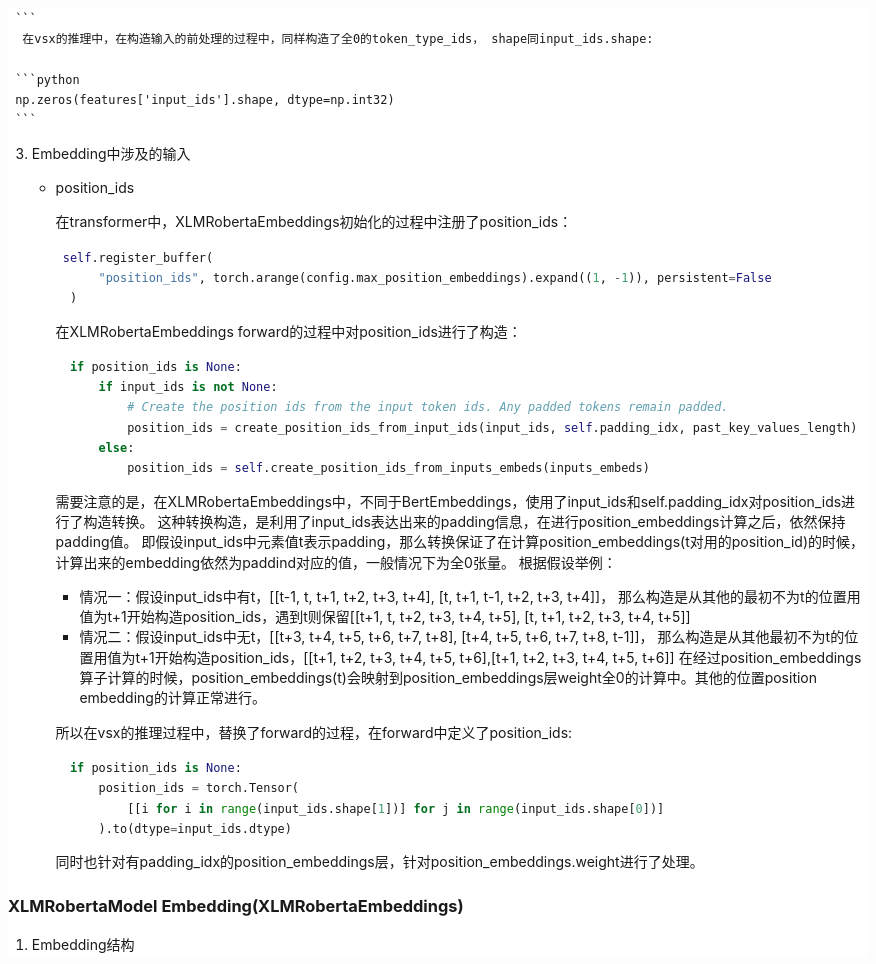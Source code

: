      ```
      在vsx的推理中，在构造输入的前处理的过程中，同样构造了全0的token_type_ids， shape同input_ids.shape:
     
     ```python
     np.zeros(features['input_ids'].shape, dtype=np.int32)
     ```

3. Embedding中涉及的输入
    - position_ids
      
      在transformer中，XLMRobertaEmbeddings初始化的过程中注册了position_ids：
      ```python
       self.register_buffer(
            "position_ids", torch.arange(config.max_position_embeddings).expand((1, -1)), persistent=False
        )
      ```
      在XLMRobertaEmbeddings forward的过程中对position_ids进行了构造：
      ```python
        if position_ids is None:
            if input_ids is not None:
                # Create the position ids from the input token ids. Any padded tokens remain padded.
                position_ids = create_position_ids_from_input_ids(input_ids, self.padding_idx, past_key_values_length)
            else:
                position_ids = self.create_position_ids_from_inputs_embeds(inputs_embeds)
      ```

      需要注意的是，在XLMRobertaEmbeddings中，不同于BertEmbeddings，使用了input_ids和self.padding_idx对position_ids进行了构造转换。
      这种转换构造，是利用了input_ids表达出来的padding信息，在进行position_embeddings计算之后，依然保持padding值。
      即假设input_ids中元素值t表示padding，那么转换保证了在计算position_embeddings(t对用的position_id)的时候，计算出来的embedding依然为paddind对应的值，一般情况下为全0张量。
      根据假设举例：
      - 情况一：假设input_ids中有t，[[t-1, t, t+1, t+2, t+3, t+4], [t, t+1, t-1, t+2, t+3, t+4]]， 那么构造是从其他的最初不为t的位置用值为t+1开始构造position_ids，遇到t则保留[[t+1, t, t+2, t+3, t+4, t+5], [t, t+1, t+2, t+3, t+4, t+5]]
      - 情况二：假设input_ids中无t，[[t+3, t+4, t+5, t+6, t+7, t+8], [t+4, t+5, t+6, t+7, t+8, t-1]]， 那么构造是从其他最初不为t的位置用值为t+1开始构造position_ids，[[t+1, t+2, t+3, t+4, t+5, t+6],[t+1, t+2, t+3, t+4, t+5, t+6]]
      在经过position_embeddings算子计算的时候，position_embeddings(t)会映射到position_embeddings层weight全0的计算中。其他的位置position embedding的计算正常进行。

      所以在vsx的推理过程中，替换了forward的过程，在forward中定义了position_ids:
      ```python
        if position_ids is None:
            position_ids = torch.Tensor(
                [[i for i in range(input_ids.shape[1])] for j in range(input_ids.shape[0])]
            ).to(dtype=input_ids.dtype)
      ```
      同时也针对有padding_idx的position_embeddings层，针对position_embeddings.weight进行了处理。


### XLMRobertaModel Embedding(XLMRobertaEmbeddings)
1. Embedding结构
